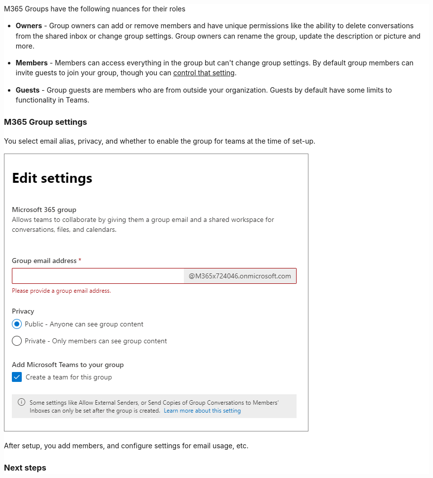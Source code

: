 M365 Groups have the following nuances for their roles

* **Owners** - Group owners can add or remove members and have unique permissions like the ability to delete conversations from the shared inbox or change group settings. Group owners can rename the group, update the description or picture and more.

* **Members** - Members can access everything in the group but can't change group settings. By default group members can invite guests to join your group, though you can [control that setting](https://docs.microsoft.com/microsoft-365/admin/create-groups/manage-guest-access-in-groups?view=o365-worldwide).

* **Guests** - Group guests are members who are from outside your organization. Guests by default have some limits to functionality in Teams.

 

### M365 Group settings

You select email alias, privacy, and whether to enable the group for teams at the time of set-up. 

![Screenshot of editing Microsoft 365 Group settings](media/secure-external-access/4-edit-group-settings.png)

After setup, you add members, and configure settings for email usage, etc.

### Next steps
